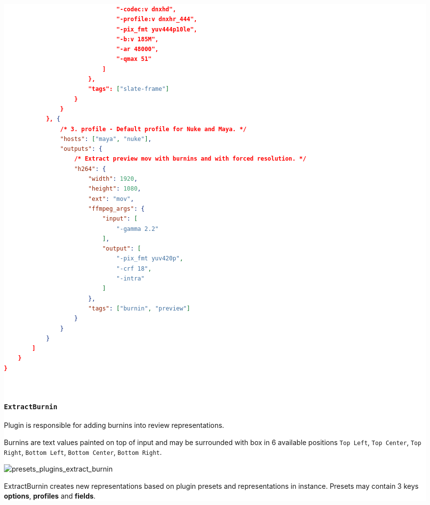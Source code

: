 ```json
                                "-codec:v dnxhd",
                                "-profile:v dnxhr_444",
                                "-pix_fmt yuv444p10le",
                                "-b:v 185M",
                                "-ar 48000",
                                "-qmax 51"
                            ]
                        },
                        "tags": ["slate-frame"]
                    }
                }
            }, {
                /* 3. profile - Default profile for Nuke and Maya. */
                "hosts": ["maya", "nuke"],
                "outputs": {
                    /* Extract preview mov with burnins and with forced resolution. */
                    "h264": {
                        "width": 1920,
                        "height": 1080,
                        "ext": "mov",
                        "ffmpeg_args": {
                            "input": [
                                "-gamma 2.2"
                            ],
                            "output": [
                                "-pix_fmt yuv420p",
                                "-crf 18",
                                "-intra"
                            ]
                        },
                        "tags": ["burnin", "preview"]
                    }
                }
            }
        ]
    }
}
```

<br />

### `ExtractBurnin`

Plugin is responsible for adding burnins into review representations.

Burnins are text values painted on top of input and may be surrounded with box in 6 available positions `Top Left`, `Top Center`, `Top Right`, `Bottom Left`, `Bottom Center`, `Bottom Right`.

![presets_plugins_extract_burnin](assets/presets_plugins_extract_burnin_01.png)

ExtractBurnin creates new representations based on plugin presets and representations in instance. Presets may contain 3 keys **options**, **profiles** and **fields**.
